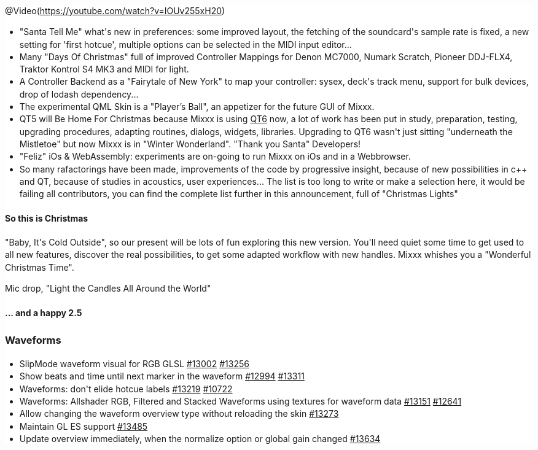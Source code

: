 @Video(https://youtube.com/watch?v=IOUv255xH20)

* "Santa Tell Me" what's new in preferences: some improved layout, the fetching of the soundcard's sample rate is fixed,
a new setting for 'first hotcue', multiple options can be selected in the MIDI input editor...
* Many "Days Of Christmas" full of improved Controller Mappings for Denon MC7000, Numark Scratch, Pioneer DDJ-FLX4, Traktor Kontrol S4 MK3 and MIDI for light.
* A Controller Backend as a "Fairytale of New York" to map your controller: sysex, deck's track menu, support for bulk devices,
drop of lodash dependency...
* The experimental QML Skin is a "Player’s Ball", an appetizer for the future GUI of Mixxx.
* QT5 will Be Home For Christmas because Mixxx is using [QT6](https://www.qt.io/product/qt6) now, a lot of work has been put
in study, preparation, testing, upgrading procedures, adapting routines, dialogs, widgets, libraries.
Upgrading to QT6 wasn't just sitting "underneath the Mistletoe" but now Mixxx is in "Winter Wonderland".
"Thank you Santa" Developers!
* "Feliz" iOs & WebAssembly: experiments are on-going to run Mixxx on iOs and in a Webbrowser.
* So many rafactorings have been made, improvements of the code by progressive insight, because of new
possibilities in c++ and QT, because of studies in acoustics, user experiences...
The list is too long to write or make a selection here, it would be failing all contributors,
you can find the complete list further in this announcement, full of "Christmas Lights"


#### So this is Christmas

"Baby, It's Cold Outside", so our present will be lots of fun exploring this new version.
You'll need quiet some time to get used to all new features, discover the real possibilities,
to get some adapted workflow with new handles.
Mixxx whishes you a "Wonderful Christmas Time".

Mic drop, "Light the Candles All Around the World"


#### ... and a happy 2.5


### Waveforms

* SlipMode waveform visual for RGB GLSL
  [#13002](https://github.com/mixxxdj/mixxx/pull/13002)
  [#13256](https://github.com/mixxxdj/mixxx/pull/13256)
* Show beats and time until next marker in the waveform
  [#12994](https://github.com/mixxxdj/mixxx/pull/12994)
  [#13311](https://github.com/mixxxdj/mixxx/pull/13311)
* Waveforms: don't elide hotcue labels
  [#13219](https://github.com/mixxxdj/mixxx/pull/13219)
  [#10722](https://github.com/mixxxdj/mixxx/issues/10722)
* Waveforms: Allshader RGB, Filtered and Stacked Waveforms using textures for waveform data
  [#13151](https://github.com/mixxxdj/mixxx/pull/13151)
  [#12641](https://github.com/mixxxdj/mixxx/issues/12641)
* Allow changing the waveform overview type without reloading the skin
  [#13273](https://github.com/mixxxdj/mixxx/pull/13273)
* Maintain GL ES support
  [#13485](https://github.com/mixxxdj/mixxx/pull/13485)
* Update overview immediately, when the normalize option or global gain changed [#13634](https://github.com/mixxxdj/mixxx/pull/13634)
